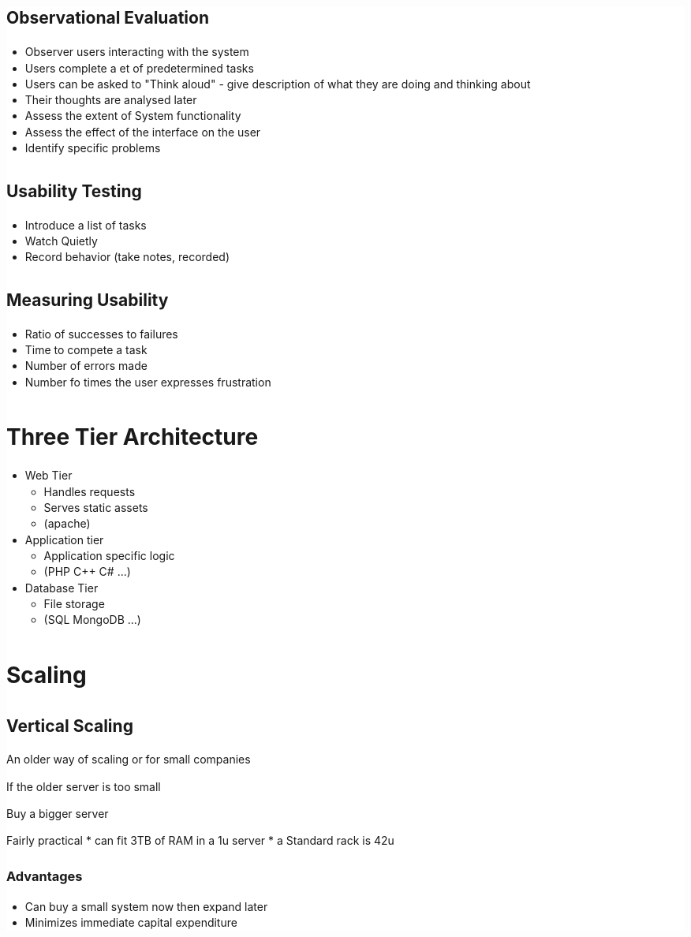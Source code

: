 ## Observational Evaluation
* Observer users interacting with the system
* Users complete a et of predetermined tasks
* Users can be asked to "Think aloud" - give description of what they are doing and thinking about
* Their thoughts are analysed later
* Assess the extent of System functionality
* Assess the effect of the interface on the user
* Identify specific problems

## Usability Testing
* Introduce a list of tasks
* Watch Quietly
* Record behavior (take notes, recorded)

## Measuring Usability
* Ratio of successes to failures
* Time to compete a task
* Number of errors made
* Number fo times the user expresses frustration



# Three Tier Architecture

* Web Tier
    * Handles requests 
    * Serves static assets
    * (apache)
* Application tier
    * Application specific logic
    * (PHP C++ C# ...)
* Database Tier
    * File storage
    * (SQL MongoDB ...)


# Scaling
## Vertical Scaling
An older way of scaling or for small companies

If the older server is too small

Buy a bigger server

Fairly practical 
    * can fit 3TB of RAM in a 1u server
    * a Standard rack is 42u

### Advantages
* Can buy a small system now then expand later
* Minimizes immediate capital expenditure
